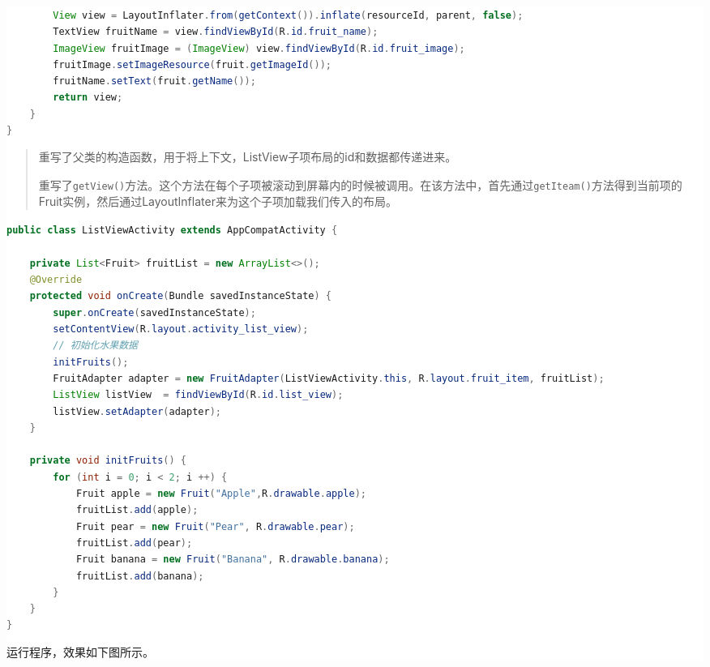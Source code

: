 ```java
        View view = LayoutInflater.from(getContext()).inflate(resourceId, parent, false);
        TextView fruitName = view.findViewById(R.id.fruit_name);
        ImageView fruitImage = (ImageView) view.findViewById(R.id.fruit_image);
        fruitImage.setImageResource(fruit.getImageId());
        fruitName.setText(fruit.getName());
        return view;
    }
}
```

> 重写了父类的构造函数，用于将上下文，ListView子项布局的id和数据都传递进来。
>
> 重写了`getView()`方法。这个方法在每个子项被滚动到屏幕内的时候被调用。在该方法中，首先通过`getIteam()`方法得到当前项的Fruit实例，然后通过LayoutInflater来为这个子项加载我们传入的布局。

```java
public class ListViewActivity extends AppCompatActivity {

    private List<Fruit> fruitList = new ArrayList<>();
    @Override
    protected void onCreate(Bundle savedInstanceState) {
        super.onCreate(savedInstanceState);
        setContentView(R.layout.activity_list_view);
        // 初始化水果数据
        initFruits();
        FruitAdapter adapter = new FruitAdapter(ListViewActivity.this, R.layout.fruit_item, fruitList);
        ListView listView  = findViewById(R.id.list_view);
        listView.setAdapter(adapter);
    }

    private void initFruits() {
        for (int i = 0; i < 2; i ++) {
            Fruit apple = new Fruit("Apple",R.drawable.apple);
            fruitList.add(apple);
            Fruit pear = new Fruit("Pear", R.drawable.pear);
            fruitList.add(pear);
            Fruit banana = new Fruit("Banana", R.drawable.banana);
            fruitList.add(banana);
        }
    }
}
```

运行程序，效果如下图所示。
